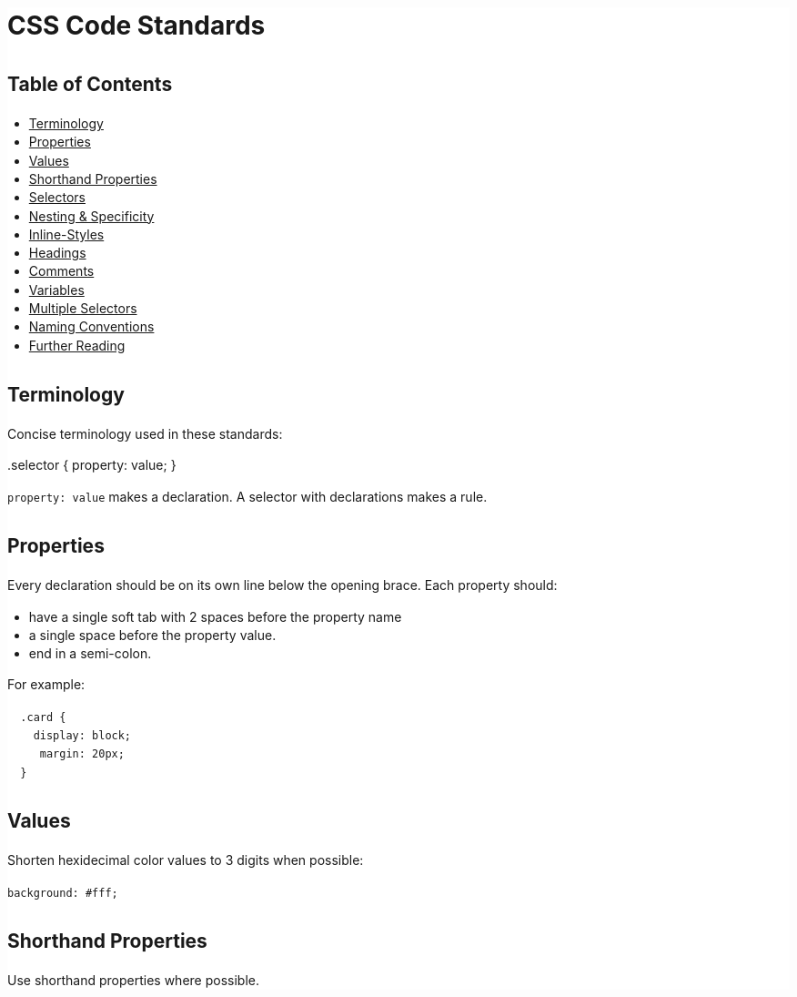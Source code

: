 # CSS Code Standards

## Table of Contents
* [Terminology](#terminology)
* [Properties](#properties)
* [Values](#values)
* [Shorthand Properties](#shorthand-properties)
* [Selectors](#selectors)
* [Nesting & Specificity](#nesting-&-specificity)
* [Inline-Styles](#inline-styles)
* [Headings](#headings)
* [Comments](#comments)
* [Variables](#variables)
* [Multiple Selectors](#multiple-selectors)
* [Naming Conventions](#naming-conventions)
* [Further Reading](#further-reading)


## Terminology
Concise terminology used in these standards:

  .selector {
      property: value;
  }

`property: value` makes a declaration. A selector with declarations makes a rule.

## Properties
Every declaration should be on its own line below the opening brace. Each property should:

* have a single soft tab with 2 spaces before the property name 
* a single space before the property value.
* end in a semi-colon.

For example:
```
  .card {
    display: block;
     margin: 20px;     
  }
```


## Values
Shorten hexidecimal color values to 3 digits when possible:

`background: #fff;`

## Shorthand Properties
Use shorthand properties where possible.

